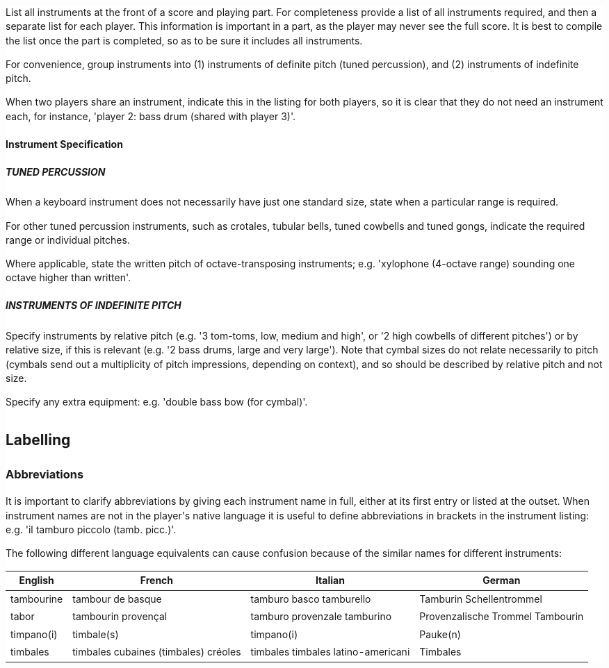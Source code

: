 List all instruments at the front of a score and playing part. For completeness provide a list of all instruments required, and then a separate list for each player. This information is important in a part, as the player may never see the full score. It is best to compile the list once the part is completed, so as to be sure it includes all instruments.

For convenience, group instruments into (1) instruments of definite pitch (tuned percussion), and (2) instruments of indefinite pitch.

When two players share an instrument, indicate this in the listing for both players, so it is clear that they do not need an instrument each, for instance, 'player 2: bass drum (shared with player 3)'.

#### Instrument Specification

##### TUNED PERCUSSION
When a keyboard instrument does not necessarily have just one standard size, state when a particular range is required.

For other tuned percussion instruments, such as crotales, tubular bells, tuned cowbells and tuned gongs, indicate the required range or individual pitches.

Where applicable, state the written pitch of octave-transposing instruments; e.g. 'xylophone (4-octave range) sounding one octave higher than written'.

##### INSTRUMENTS OF INDEFINITE PITCH

Specify instruments by relative pitch (e.g. '3 tom-toms, low, medium and high', or '2 high cowbells of different pitches') or by relative size, if this is relevant (e.g. '2 bass drums, large and very large'). Note that cymbal sizes do not relate necessarily to pitch (cymbals send out a multiplicity of pitch impressions, depending on context), and so should be described by relative pitch and not size.

Specify any extra equipment: e.g. 'double bass bow (for cymbal)'.

## Labelling

### Abbreviations

It is important to clarify abbreviations by giving each instrument name in full, either at its first entry or listed at the outset. When instrument names are not in the player's native language it is useful to define abbreviations in brackets in the instrument listing: e.g. 'il tamburo piccolo (tamb. picc.)'.

The following different language equivalents can cause confusion because of the similar names for different instruments:

| English | French | Italian | German |
| --- | --- | --- | --- |
| tambourine | tambour de basque | tamburo basco tamburello | Tamburin Schellentrommel |
| tabor | tambourin provençal | tamburo provenzale tamburino | Provenzalische Trommel Tambourin |
| timpano(i) | timbale(s) | timpano(i) | Pauke(n) |
| timbales | timbales cubaines (timbales) créoles | timbales timbales latino-americani | Timbales |
